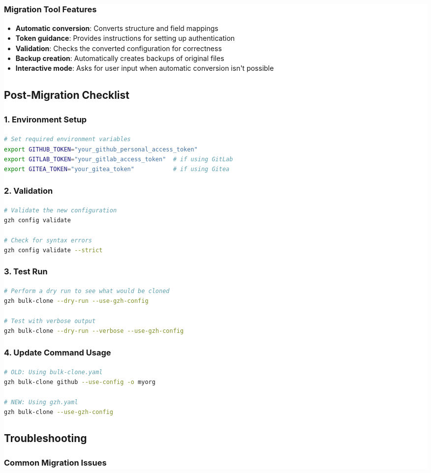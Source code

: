### Migration Tool Features

- **Automatic conversion**: Converts structure and field mappings
- **Token guidance**: Provides instructions for setting up authentication
- **Validation**: Checks the converted configuration for correctness
- **Backup creation**: Automatically creates backups of original files
- **Interactive mode**: Asks for user input when automatic conversion isn't possible

## Post-Migration Checklist

### 1. Environment Setup

```bash
# Set required environment variables
export GITHUB_TOKEN="your_github_personal_access_token"
export GITLAB_TOKEN="your_gitlab_access_token"  # if using GitLab
export GITEA_TOKEN="your_gitea_token"           # if using Gitea
```

### 2. Validation

```bash
# Validate the new configuration
gzh config validate

# Check for syntax errors
gzh config validate --strict
```

### 3. Test Run

```bash
# Perform a dry run to see what would be cloned
gzh bulk-clone --dry-run --use-gzh-config

# Test with verbose output
gzh bulk-clone --dry-run --verbose --use-gzh-config
```

### 4. Update Command Usage

```bash
# OLD: Using bulk-clone.yaml
gzh bulk-clone github --use-config -o myorg

# NEW: Using gzh.yaml
gzh bulk-clone --use-gzh-config
```

## Troubleshooting

### Common Migration Issues
